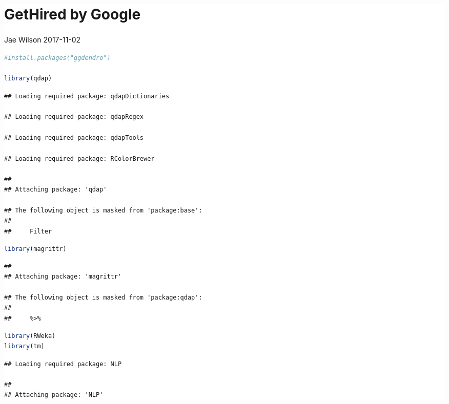 GetHired by Google
================
Jae Wilson
2017-11-02

``` r
#install.packages("ggdendro")

library(qdap)
```

    ## Loading required package: qdapDictionaries

    ## Loading required package: qdapRegex

    ## Loading required package: qdapTools

    ## Loading required package: RColorBrewer

    ## 
    ## Attaching package: 'qdap'

    ## The following object is masked from 'package:base':
    ## 
    ##     Filter

``` r
library(magrittr)
```

    ## 
    ## Attaching package: 'magrittr'

    ## The following object is masked from 'package:qdap':
    ## 
    ##     %>%

``` r
library(RWeka)
library(tm)
```

    ## Loading required package: NLP

    ## 
    ## Attaching package: 'NLP'

